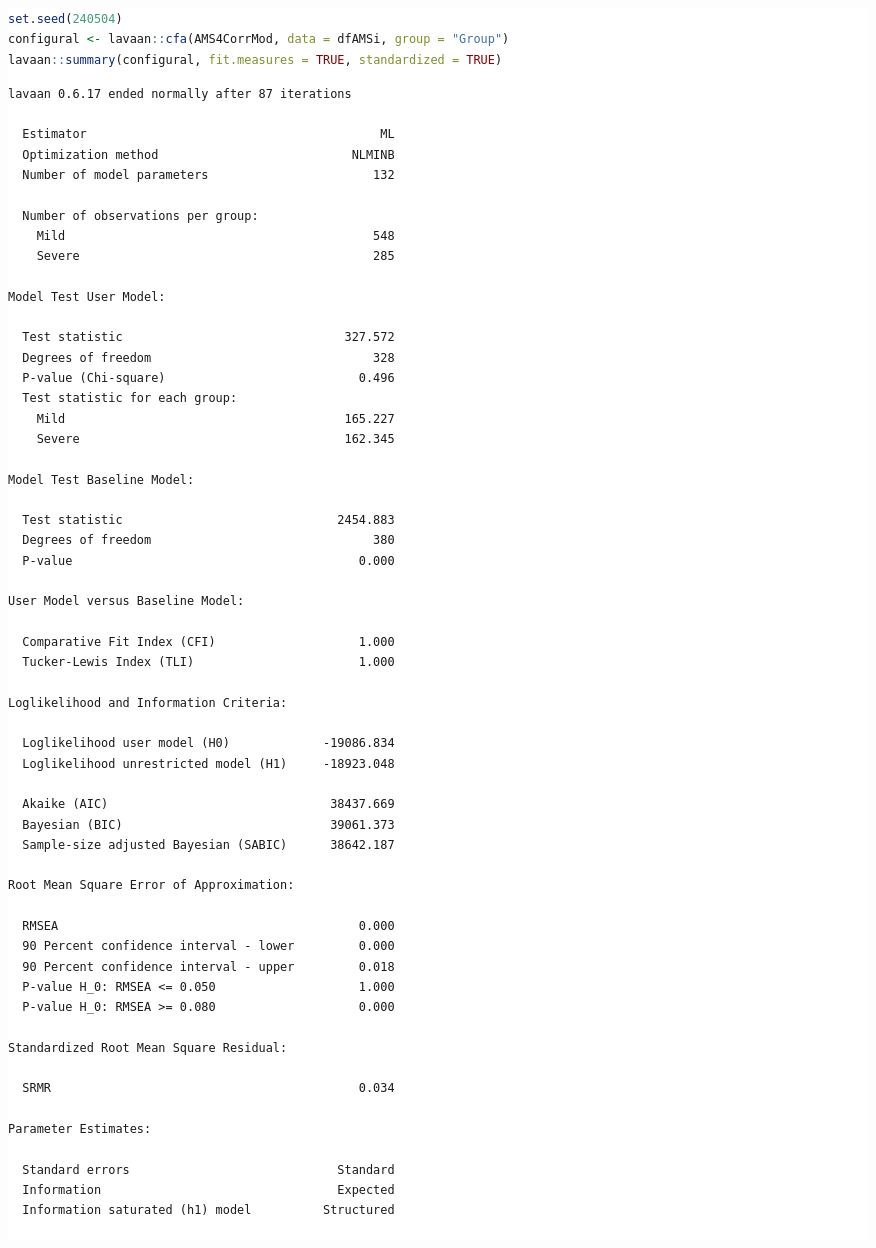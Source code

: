 ```r
set.seed(240504)
configural <- lavaan::cfa(AMS4CorrMod, data = dfAMSi, group = "Group")
lavaan::summary(configural, fit.measures = TRUE, standardized = TRUE)
```

```
lavaan 0.6.17 ended normally after 87 iterations

  Estimator                                         ML
  Optimization method                           NLMINB
  Number of model parameters                       132

  Number of observations per group:                   
    Mild                                           548
    Severe                                         285

Model Test User Model:
                                                      
  Test statistic                               327.572
  Degrees of freedom                               328
  P-value (Chi-square)                           0.496
  Test statistic for each group:
    Mild                                       165.227
    Severe                                     162.345

Model Test Baseline Model:

  Test statistic                              2454.883
  Degrees of freedom                               380
  P-value                                        0.000

User Model versus Baseline Model:

  Comparative Fit Index (CFI)                    1.000
  Tucker-Lewis Index (TLI)                       1.000

Loglikelihood and Information Criteria:

  Loglikelihood user model (H0)             -19086.834
  Loglikelihood unrestricted model (H1)     -18923.048
                                                      
  Akaike (AIC)                               38437.669
  Bayesian (BIC)                             39061.373
  Sample-size adjusted Bayesian (SABIC)      38642.187

Root Mean Square Error of Approximation:

  RMSEA                                          0.000
  90 Percent confidence interval - lower         0.000
  90 Percent confidence interval - upper         0.018
  P-value H_0: RMSEA <= 0.050                    1.000
  P-value H_0: RMSEA >= 0.080                    0.000

Standardized Root Mean Square Residual:

  SRMR                                           0.034

Parameter Estimates:

  Standard errors                             Standard
  Information                                 Expected
  Information saturated (h1) model          Structured


```